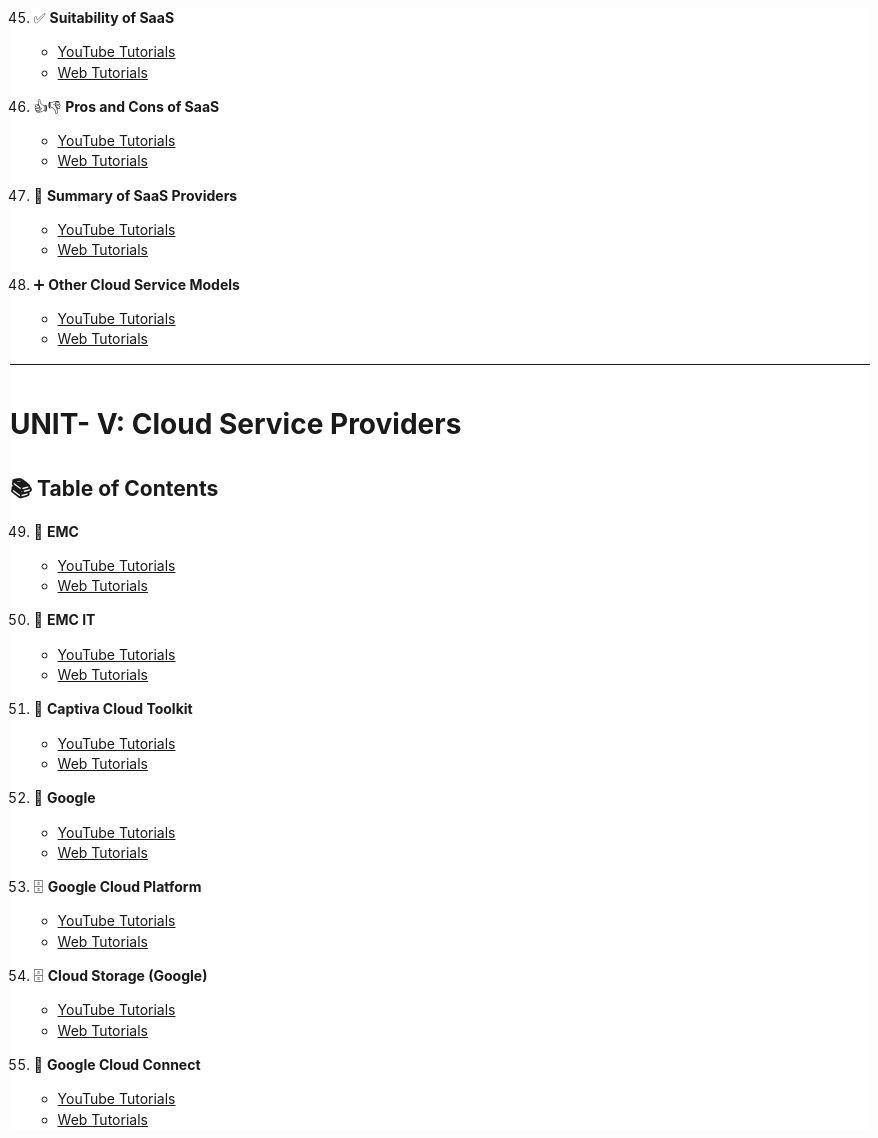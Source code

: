 45. ✅ **Suitability of SaaS**
    -   [YouTube Tutorials](https://www.youtube.com/results?search_query=Suitability+of+SaaS+tutorial)
    -   [Web Tutorials](https://www.google.com/search?q=Suitability+of+SaaS+tutorial)

46. 👍👎 **Pros and Cons of SaaS**
    -   [YouTube Tutorials](https://www.youtube.com/results?search_query=Pros+Cons+of+SaaS+tutorial)
    -   [Web Tutorials](https://www.google.com/search?q=Pros+Cons+of+SaaS+tutorial)

47. 🏢 **Summary of SaaS Providers**
    -   [YouTube Tutorials](https://www.youtube.com/results?search_query=SaaS+Providers+tutorial)
    -   [Web Tutorials](https://www.google.com/search?q=SaaS+Providers+tutorial)

48. ➕ **Other Cloud Service Models**
    -   [YouTube Tutorials](https://www.youtube.com/results?search_query=Other+Cloud+Service+Models+tutorial)
    -   [Web Tutorials](https://www.google.com/search?q=Other+Cloud+Service+Models+tutorial)

---

# UNIT- V: Cloud Service Providers

## 📚 Table of Contents

49. 🏢 **EMC**
    -   [YouTube Tutorials](https://www.youtube.com/results?search_query=EMC+Cloud+Services+tutorial)
    -   [Web Tutorials](https://www.google.com/search?q=EMC+Cloud+Services+tutorial)

50. 🏢 **EMC IT**
    -   [YouTube Tutorials](https://www.youtube.com/results?search_query=EMC+IT+Cloud+Services+tutorial)
    -   [Web Tutorials](https://www.google.com/search?q=EMC+IT+Cloud+Services+tutorial)

51. 🧰 **Captiva Cloud Toolkit**
    -   [YouTube Tutorials](https://www.youtube.com/results?search_query=Captiva+Cloud+Toolkit+tutorial)
    -   [Web Tutorials](https://www.google.com/search?q=Captiva+Cloud+Toolkit+tutorial)

52. 🏢 **Google**
    -   [YouTube Tutorials](https://www.youtube.com/results?search_query=Google+Cloud+Platform+tutorial)
    -   [Web Tutorials](https://www.google.com/search?q=Google+Cloud+Platform+tutorial)

53. 🗄️ **Google Cloud Platform**
    -   [YouTube Tutorials](https://www.youtube.com/results?search_query=Google+Cloud+Platform+tutorial)
    -   [Web Tutorials](https://www.google.com/search?q=Google+Cloud+Platform+tutorial)

54. 🗄️ **Cloud Storage (Google)**
    -   [YouTube Tutorials](https://www.youtube.com/results?search_query=Google+Cloud+Storage+tutorial)
    -   [Web Tutorials](https://www.google.com/search?q=Google+Cloud+Storage+tutorial)

55. 🔗 **Google Cloud Connect**
    -   [YouTube Tutorials](https://www.youtube.com/results?search_query=Google+Cloud+Connect+tutorial)
    -   [Web Tutorials](https://www.google.com/search?q=Google+Cloud+Connect+tutorial)

